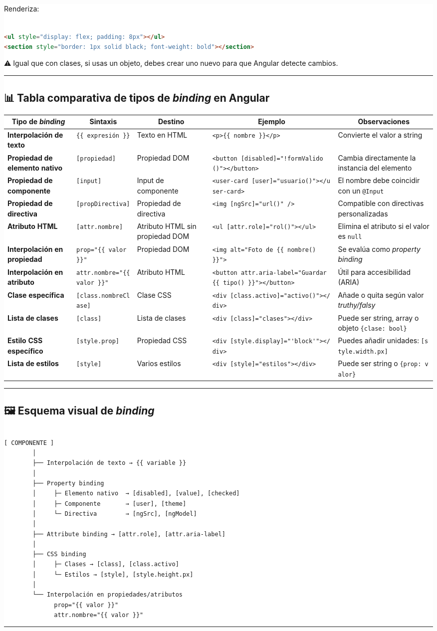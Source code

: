 Renderiza:

```html

<ul style="display: flex; padding: 8px"></ul>
<section style="border: 1px solid black; font-weight: bold"></section>

```

⚠ Igual que con clases, si usas un objeto, debes crear uno nuevo para que Angular detecte cambios.

---

## 📊 Tabla comparativa de tipos de *binding* en Angular

| Tipo de *binding* | Sintaxis | Destino | Ejemplo | Observaciones |
| --- | --- | --- | --- | --- |
| **Interpolación de texto** | `{{ expresión }}` | Texto en HTML | `<p>{{ nombre }}</p>` | Convierte el valor a string |
| **Propiedad de elemento nativo** | `[propiedad]` | Propiedad DOM | `<button [disabled]="!formValido()"></button>` | Cambia directamente la instancia del elemento |
| **Propiedad de componente** | `[input]` | Input de componente | `<user-card [user]="usuario()"></user-card>` | El nombre debe coincidir con un `@Input` |
| **Propiedad de directiva** | `[propDirectiva]` | Propiedad de directiva | `<img [ngSrc]="url()" />` | Compatible con directivas personalizadas |
| **Atributo HTML** | `[attr.nombre]` | Atributo HTML sin propiedad DOM | `<ul [attr.role]="rol()"></ul>` | Elimina el atributo si el valor es `null` |
| **Interpolación en propiedad** | `prop="{{ valor }}"` | Propiedad DOM | `<img alt="Foto de {{ nombre() }}">` | Se evalúa como *property binding* |
| **Interpolación en atributo** | `attr.nombre="{{ valor }}"` | Atributo HTML | `<button attr.aria-label="Guardar {{ tipo() }}"></button>` | Útil para accesibilidad (ARIA) |
| **Clase específica** | `[class.nombreClase]` | Clase CSS | `<div [class.activo]="activo()"></div>` | Añade o quita según valor *truthy/falsy* |
| **Lista de clases** | `[class]` | Lista de clases | `<div [class]="clases"></div>` | Puede ser string, array o objeto `{clase: bool}` |
| **Estilo CSS específico** | `[style.prop]` | Propiedad CSS | `<div [style.display]="'block'"></div>` | Puedes añadir unidades: `[style.width.px]` |
| **Lista de estilos** | `[style]` | Varios estilos | `<div [style]="estilos"></div>` | Puede ser string o `{prop: valor}` |

---

## 🖼 Esquema visual de *binding*

```arduino

[ COMPONENTE ]
        │
        ├── Interpolación de texto → {{ variable }}
        │
        ├── Property binding
        │     ├─ Elemento nativo  → [disabled], [value], [checked]
        │     ├─ Componente       → [user], [theme]
        │     └─ Directiva        → [ngSrc], [ngModel]
        │
        ├── Attribute binding → [attr.role], [attr.aria-label]
        │
        ├── CSS binding
        │     ├─ Clases → [class], [class.activo]
        │     └─ Estilos → [style], [style.height.px]
        │
        └── Interpolación en propiedades/atributos
              prop="{{ valor }}"
              attr.nombre="{{ valor }}"

```

---